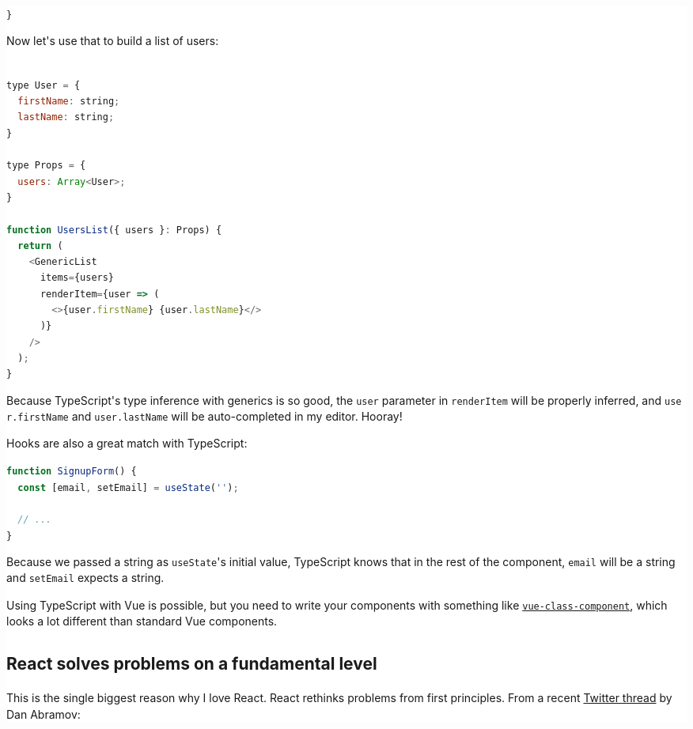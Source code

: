 ```js
}
```

Now let's use that to build a list of users:

```js

type User = {
  firstName: string;
  lastName: string;
}

type Props = {
  users: Array<User>;
}

function UsersList({ users }: Props) {
  return (
    <GenericList
      items={users}
      renderItem={user => (
        <>{user.firstName} {user.lastName}</>
      )}
    />
  );
}
```

Because TypeScript's type inference with generics is so good, the `user` parameter in `renderItem` will be properly inferred, and `user.firstName` and `user.lastName` will be auto-completed in my editor. Hooray!

Hooks are also a great match with TypeScript:

```js
function SignupForm() {
  const [email, setEmail] = useState('');

  // ...
}
```

Because we passed a string as `useState`'s initial value, TypeScript knows that in the rest of the component, `email` will be a string and `setEmail` expects a string.

Using TypeScript with Vue is possible, but you need to write your components with something like [`vue-class-component`](https://github.com/vuejs/vue-class-component), which looks a lot different than standard Vue components.

## React solves problems on a fundamental level

This is the single biggest reason why I love React. React rethinks problems from first principles. From a recent [Twitter thread](https://twitter.com/dan_abramov/status/1120971795425832961) by Dan Abramov:
